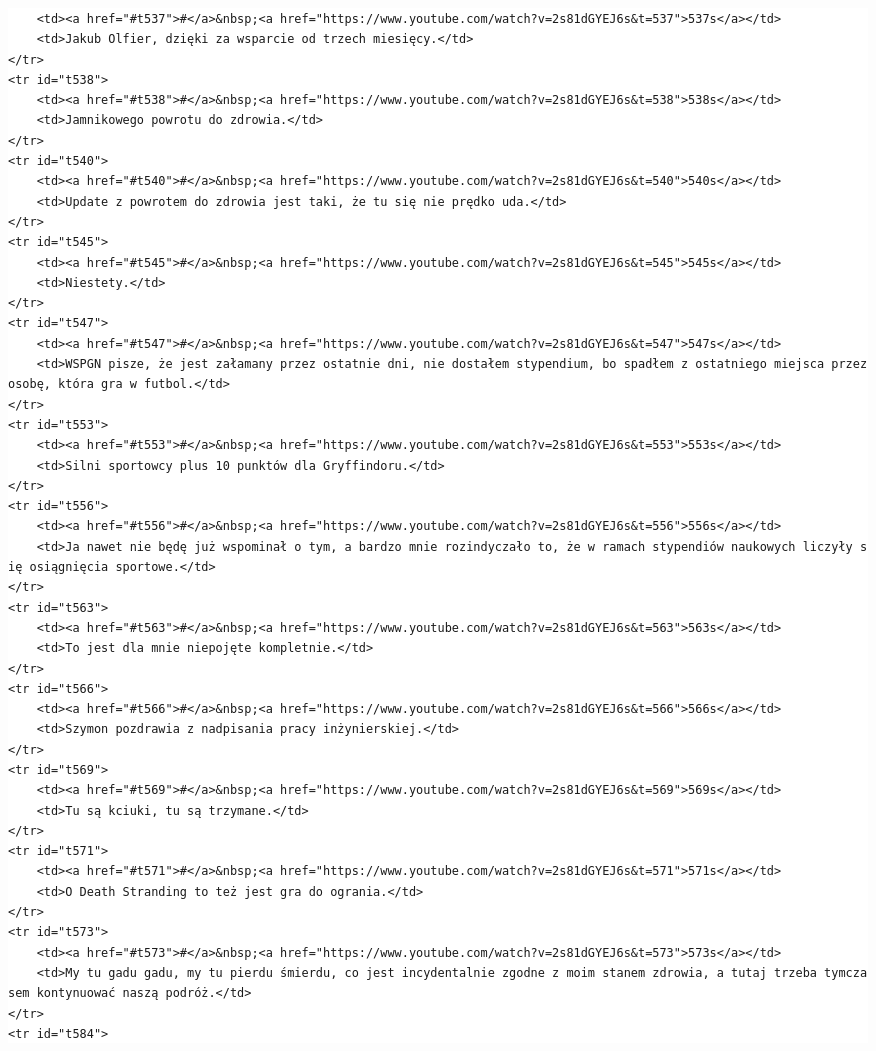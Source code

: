         <td><a href="#t537">#</a>&nbsp;<a href="https://www.youtube.com/watch?v=2s81dGYEJ6s&t=537">537s</a></td>
        <td>Jakub Olfier, dzięki za wsparcie od trzech miesięcy.</td>
    </tr>
    <tr id="t538">
        <td><a href="#t538">#</a>&nbsp;<a href="https://www.youtube.com/watch?v=2s81dGYEJ6s&t=538">538s</a></td>
        <td>Jamnikowego powrotu do zdrowia.</td>
    </tr>
    <tr id="t540">
        <td><a href="#t540">#</a>&nbsp;<a href="https://www.youtube.com/watch?v=2s81dGYEJ6s&t=540">540s</a></td>
        <td>Update z powrotem do zdrowia jest taki, że tu się nie prędko uda.</td>
    </tr>
    <tr id="t545">
        <td><a href="#t545">#</a>&nbsp;<a href="https://www.youtube.com/watch?v=2s81dGYEJ6s&t=545">545s</a></td>
        <td>Niestety.</td>
    </tr>
    <tr id="t547">
        <td><a href="#t547">#</a>&nbsp;<a href="https://www.youtube.com/watch?v=2s81dGYEJ6s&t=547">547s</a></td>
        <td>WSPGN pisze, że jest załamany przez ostatnie dni, nie dostałem stypendium, bo spadłem z ostatniego miejsca przez osobę, która gra w futbol.</td>
    </tr>
    <tr id="t553">
        <td><a href="#t553">#</a>&nbsp;<a href="https://www.youtube.com/watch?v=2s81dGYEJ6s&t=553">553s</a></td>
        <td>Silni sportowcy plus 10 punktów dla Gryffindoru.</td>
    </tr>
    <tr id="t556">
        <td><a href="#t556">#</a>&nbsp;<a href="https://www.youtube.com/watch?v=2s81dGYEJ6s&t=556">556s</a></td>
        <td>Ja nawet nie będę już wspominał o tym, a bardzo mnie rozindyczało to, że w ramach stypendiów naukowych liczyły się osiągnięcia sportowe.</td>
    </tr>
    <tr id="t563">
        <td><a href="#t563">#</a>&nbsp;<a href="https://www.youtube.com/watch?v=2s81dGYEJ6s&t=563">563s</a></td>
        <td>To jest dla mnie niepojęte kompletnie.</td>
    </tr>
    <tr id="t566">
        <td><a href="#t566">#</a>&nbsp;<a href="https://www.youtube.com/watch?v=2s81dGYEJ6s&t=566">566s</a></td>
        <td>Szymon pozdrawia z nadpisania pracy inżynierskiej.</td>
    </tr>
    <tr id="t569">
        <td><a href="#t569">#</a>&nbsp;<a href="https://www.youtube.com/watch?v=2s81dGYEJ6s&t=569">569s</a></td>
        <td>Tu są kciuki, tu są trzymane.</td>
    </tr>
    <tr id="t571">
        <td><a href="#t571">#</a>&nbsp;<a href="https://www.youtube.com/watch?v=2s81dGYEJ6s&t=571">571s</a></td>
        <td>O Death Stranding to też jest gra do ogrania.</td>
    </tr>
    <tr id="t573">
        <td><a href="#t573">#</a>&nbsp;<a href="https://www.youtube.com/watch?v=2s81dGYEJ6s&t=573">573s</a></td>
        <td>My tu gadu gadu, my tu pierdu śmierdu, co jest incydentalnie zgodne z moim stanem zdrowia, a tutaj trzeba tymczasem kontynuować naszą podróż.</td>
    </tr>
    <tr id="t584">
